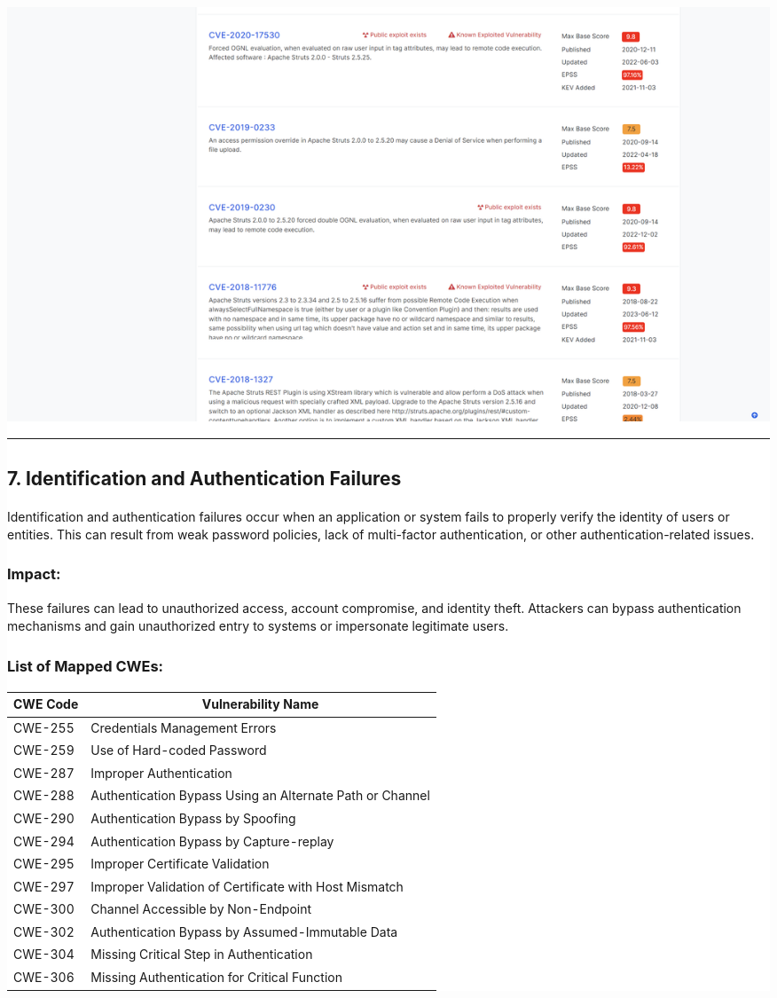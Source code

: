 ![Untitled](./Week%201/Untitled%2024.png)

---

## 7. Identification and Authentication Failures

Identification and authentication failures occur when an application or system fails to properly verify the identity of users or entities. This can result from weak password policies, lack of multi-factor authentication, or other authentication-related issues.

### Impact:

These failures can lead to unauthorized access, account compromise, and identity theft. Attackers can bypass authentication mechanisms and gain unauthorized entry to systems or impersonate legitimate users.

### List of Mapped CWEs:

| CWE Code | Vulnerability Name |
| --- | --- |
| CWE-255 | Credentials Management Errors |
| CWE-259 | Use of Hard-coded Password |
| CWE-287 | Improper Authentication |
| CWE-288 | Authentication Bypass Using an Alternate Path or Channel |
| CWE-290 | Authentication Bypass by Spoofing |
| CWE-294 | Authentication Bypass by Capture-replay |
| CWE-295 | Improper Certificate Validation |
| CWE-297 | Improper Validation of Certificate with Host Mismatch |
| CWE-300 | Channel Accessible by Non-Endpoint |
| CWE-302 | Authentication Bypass by Assumed-Immutable Data |
| CWE-304 | Missing Critical Step in Authentication |
| CWE-306 | Missing Authentication for Critical Function |